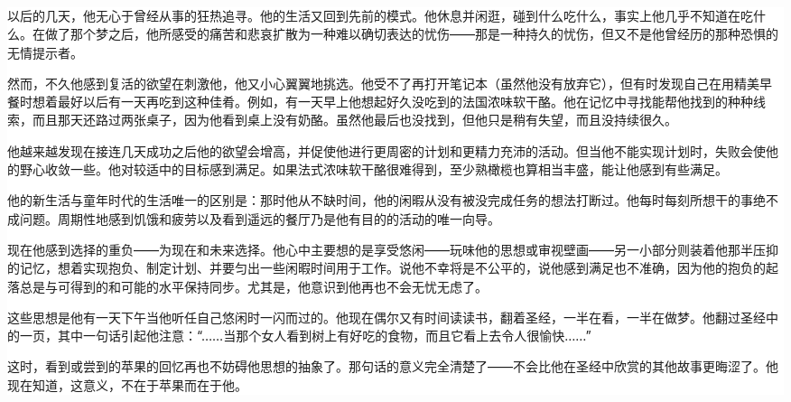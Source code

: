 以后的几天，他无心于曾经从事的狂热追寻。他的生活又回到先前的模式。他休息并闲逛，碰到什么吃什么，事实上他几乎不知道在吃什么。在做了那个梦之后，他所感受的痛苦和悲哀扩散为一种难以确切表达的忧伤——那是一种持久的忧伤，但又不是他曾经历的那种恐惧的无情提示者。

然而，不久他感到复活的欲望在刺激他，他又小心翼翼地挑选。他受不了再打开笔记本（虽然他没有放弃它），但有时发现自己在用精美早餐时想着最好以后有一天再吃到这种佳肴。例如，有一天早上他想起好久没吃到的法国浓味软干酪。他在记忆中寻找能帮他找到的种种线索，而且那天还路过两张桌子，因为他看到桌上没有奶酪。虽然他最后也没找到，但他只是稍有失望，而且没持续很久。

他越来越发现在接连几天成功之后他的欲望会增高，并促使他进行更周密的计划和更精力充沛的活动。但当他不能实现计划时，失败会使他的野心收敛一些。他对较适中的目标感到满足。如果法式浓味软干酪很难得到，至少熟橄榄也算相当丰盛，能让他感到有些满足。

他的新生活与童年时代的生活唯一的区别是：那时他从不缺时间，他的闲暇从没有被没完成任务的想法打断过。他每时每刻所想干的事绝不成问题。周期性地感到饥饿和疲劳以及看到遥远的餐厅乃是他有目的的活动的唯一向导。

现在他感到选择的重负——为现在和未来选择。他心中主要想的是享受悠闲——玩味他的思想或审视壁画——另一小部分则装着他那半压抑的记忆，想着实现抱负、制定计划、并要匀出一些闲暇时间用于工作。说他不幸将是不公平的，说他感到满足也不准确，因为他的抱负的起落总是与可得到的和可能的水平保持同步。尤其是，他意识到他再也不会无忧无虑了。

这些思想是他有一天下午当他听任自己悠闲时一闪而过的。他现在偶尔又有时间读读书，翻着圣经，一半在看，一半在做梦。他翻过圣经中的一页，其中一句话引起他注意：“……当那个女人看到树上有好吃的食物，而且它看上去令人很愉快……”

这时，看到或尝到的苹果的回忆再也不妨碍他思想的抽象了。那句话的意义完全清楚了——不会比他在圣经中欣赏的其他故事更晦涩了。他现在知道，这意义，不在于苹果而在于他。
